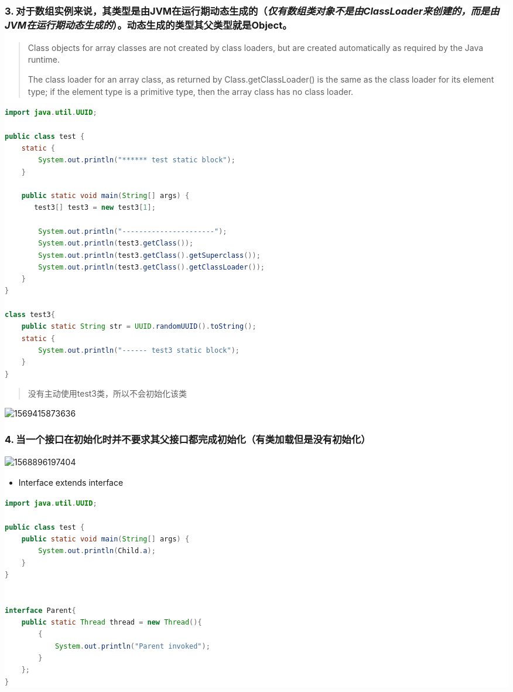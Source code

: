 
### 3. 对于数组实例来说，其类型是由JVM在运行期动态生成的（***仅有数组类对象不是由ClassLoader来创建的，而是由JVM在运行期动态生成的***）。动态生成的类型其父类型就是Object。

> Class objects for array classes are not created by class loaders, but are created automatically as required by the Java runtime. 
>
> The class loader for an array class, as returned by Class.getClassLoader() is the same as the class loader for its element type; if the element type is a primitive type, then the array class has no class loader.

```java
import java.util.UUID;

public class test {
    static {
        System.out.println("****** test static block");
    }

    public static void main(String[] args) {
       test3[] test3 = new test3[1];

        System.out.println("----------------------");
        System.out.println(test3.getClass());
        System.out.println(test3.getClass().getSuperclass());
        System.out.println(test3.getClass().getClassLoader());
    }
}

class test3{
    public static String str = UUID.randomUUID().toString();
    static {
        System.out.println("------ test3 static block");
    }
}
```

> 没有主动使用test3类，所以不会初始化该类

![1569415873636](D:\Typora\MKDFiles\media\1569415873636.png)



### 4. 当一个接口在初始化时并不要求其父接口都完成初始化（有类加载但是没有初始化）

![1568896197404](D:\Typora\MKDFiles\media\1568896197404.png)

- Interface extends interface

```java
import java.util.UUID;

public class test {
    public static void main(String[] args) {
        System.out.println(Child.a);
    }
}


interface Parent{
    public static Thread thread = new Thread(){
        {
            System.out.println("Parent invoked");
        }
    };
}
```